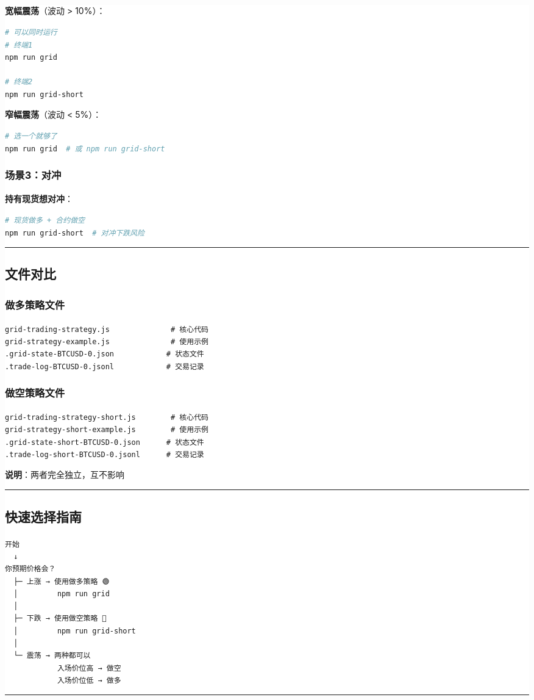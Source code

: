**宽幅震荡**（波动 > 10%）：
```bash
# 可以同时运行
# 终端1
npm run grid

# 终端2
npm run grid-short
```

**窄幅震荡**（波动 < 5%）：
```bash
# 选一个就够了
npm run grid  # 或 npm run grid-short
```

### 场景3：对冲

**持有现货想对冲**：
```bash
# 现货做多 + 合约做空
npm run grid-short  # 对冲下跌风险
```

---

## 文件对比

### 做多策略文件

```
grid-trading-strategy.js              # 核心代码
grid-strategy-example.js              # 使用示例
.grid-state-BTCUSD-0.json            # 状态文件
.trade-log-BTCUSD-0.jsonl            # 交易记录
```

### 做空策略文件

```
grid-trading-strategy-short.js        # 核心代码
grid-strategy-short-example.js        # 使用示例
.grid-state-short-BTCUSD-0.json      # 状态文件
.trade-log-short-BTCUSD-0.jsonl      # 交易记录
```

**说明**：两者完全独立，互不影响

---

## 快速选择指南

```
开始
  ↓
你预期价格会？
  ├─ 上涨 → 使用做多策略 🟢
  │         npm run grid
  │
  ├─ 下跌 → 使用做空策略 🔻
  │         npm run grid-short
  │
  └─ 震荡 → 两种都可以
            入场价位高 → 做空
            入场价位低 → 做多
```

---